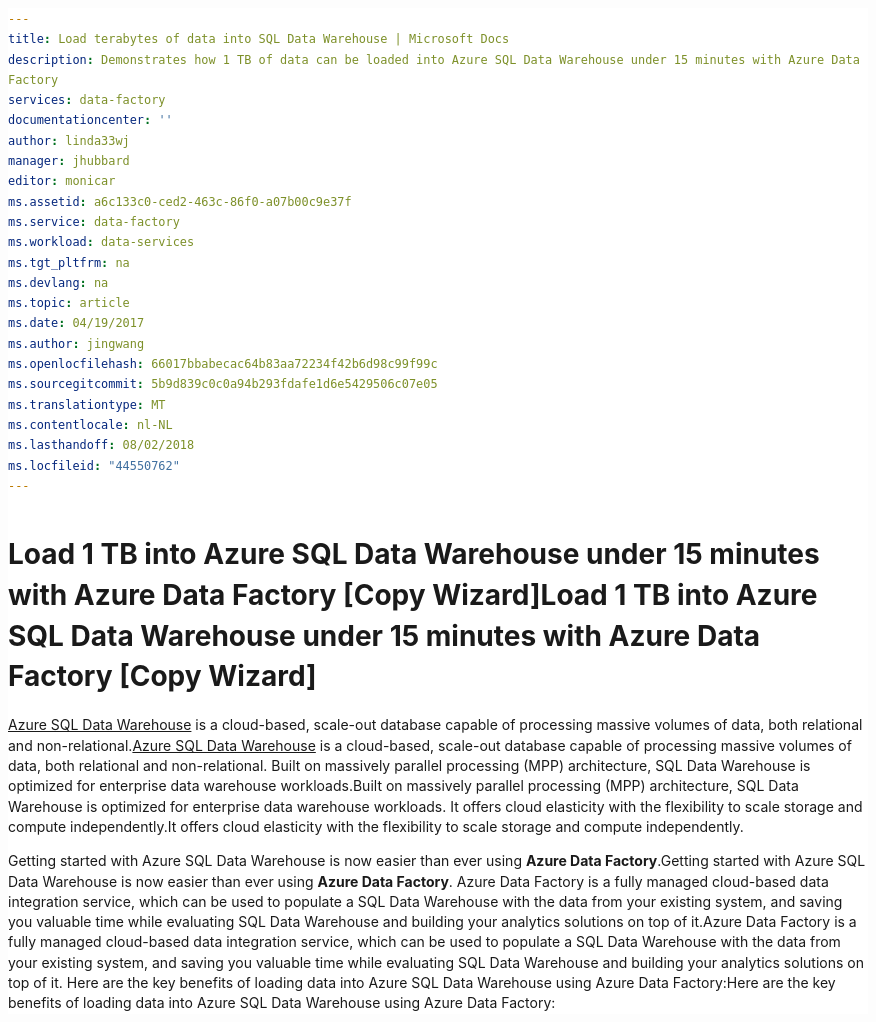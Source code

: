 ```yaml
---
title: Load terabytes of data into SQL Data Warehouse | Microsoft Docs
description: Demonstrates how 1 TB of data can be loaded into Azure SQL Data Warehouse under 15 minutes with Azure Data Factory
services: data-factory
documentationcenter: ''
author: linda33wj
manager: jhubbard
editor: monicar
ms.assetid: a6c133c0-ced2-463c-86f0-a07b00c9e37f
ms.service: data-factory
ms.workload: data-services
ms.tgt_pltfrm: na
ms.devlang: na
ms.topic: article
ms.date: 04/19/2017
ms.author: jingwang
ms.openlocfilehash: 66017bbabecac64b83aa72234f42b6d98c99f99c
ms.sourcegitcommit: 5b9d839c0c0a94b293fdafe1d6e5429506c07e05
ms.translationtype: MT
ms.contentlocale: nl-NL
ms.lasthandoff: 08/02/2018
ms.locfileid: "44550762"
---
```

# <a name="load-1-tb-into-azure-sql-data-warehouse-under-15-minutes-with-azure-data-factory-copy-wizard"></a><span data-ttu-id="174d0-103">Load 1 TB into Azure SQL Data Warehouse under 15 minutes with Azure Data Factory [Copy Wizard]</span><span class="sxs-lookup"><span data-stu-id="174d0-103">Load 1 TB into Azure SQL Data Warehouse under 15 minutes with Azure Data Factory [Copy Wizard]</span></span>
<span data-ttu-id="174d0-104">[Azure SQL Data Warehouse](../sql-data-warehouse/sql-data-warehouse-overview-what-is.md) is a cloud-based, scale-out database capable of processing massive volumes of data, both relational and non-relational.</span><span class="sxs-lookup"><span data-stu-id="174d0-104">[Azure SQL Data Warehouse](../sql-data-warehouse/sql-data-warehouse-overview-what-is.md) is a cloud-based, scale-out database capable of processing massive volumes of data, both relational and non-relational.</span></span>  <span data-ttu-id="174d0-105">Built on massively parallel processing (MPP) architecture, SQL Data Warehouse is optimized for enterprise data warehouse workloads.</span><span class="sxs-lookup"><span data-stu-id="174d0-105">Built on massively parallel processing (MPP) architecture, SQL Data Warehouse is optimized for enterprise data warehouse workloads.</span></span>  <span data-ttu-id="174d0-106">It offers cloud elasticity with the flexibility to scale storage and compute independently.</span><span class="sxs-lookup"><span data-stu-id="174d0-106">It offers cloud elasticity with the flexibility to scale storage and compute independently.</span></span>

<span data-ttu-id="174d0-107">Getting started with Azure SQL Data Warehouse is now easier than ever using **Azure Data Factory**.</span><span class="sxs-lookup"><span data-stu-id="174d0-107">Getting started with Azure SQL Data Warehouse is now easier than ever using **Azure Data Factory**.</span></span>  <span data-ttu-id="174d0-108">Azure Data Factory is a fully managed cloud-based data integration service, which can be used to populate a SQL Data Warehouse with the data from your existing system, and saving you valuable time while evaluating SQL Data Warehouse and building your analytics solutions on top of it.</span><span class="sxs-lookup"><span data-stu-id="174d0-108">Azure Data Factory is a fully managed cloud-based data integration service, which can be used to populate a SQL Data Warehouse with the data from your existing system, and saving you valuable time while evaluating SQL Data Warehouse and building your analytics solutions on top of it.</span></span>  <span data-ttu-id="174d0-109">Here are the key benefits of loading data into Azure SQL Data Warehouse using Azure Data Factory:</span><span class="sxs-lookup"><span data-stu-id="174d0-109">Here are the key benefits of loading data into Azure SQL Data Warehouse using Azure Data Factory:</span></span>
